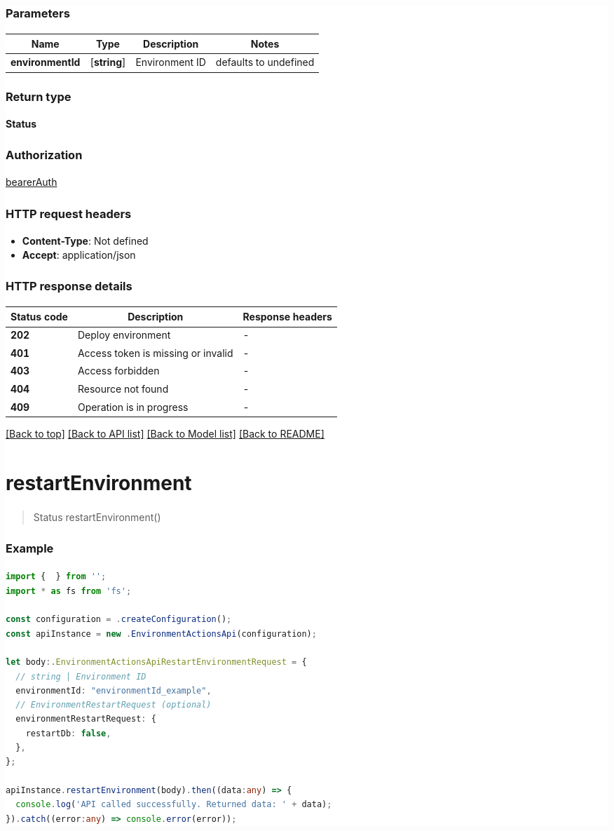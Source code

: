 
### Parameters

Name | Type | Description  | Notes
------------- | ------------- | ------------- | -------------
 **environmentId** | [**string**] | Environment ID | defaults to undefined


### Return type

**Status**

### Authorization

[bearerAuth](README.md#bearerAuth)

### HTTP request headers

 - **Content-Type**: Not defined
 - **Accept**: application/json


### HTTP response details
| Status code | Description | Response headers |
|-------------|-------------|------------------|
**202** | Deploy environment |  -  |
**401** | Access token is missing or invalid |  -  |
**403** | Access forbidden |  -  |
**404** | Resource not found |  -  |
**409** | Operation is in progress |  -  |

[[Back to top]](#) [[Back to API list]](README.md#documentation-for-api-endpoints) [[Back to Model list]](README.md#documentation-for-models) [[Back to README]](README.md)

# **restartEnvironment**
> Status restartEnvironment()


### Example


```typescript
import {  } from '';
import * as fs from 'fs';

const configuration = .createConfiguration();
const apiInstance = new .EnvironmentActionsApi(configuration);

let body:.EnvironmentActionsApiRestartEnvironmentRequest = {
  // string | Environment ID
  environmentId: "environmentId_example",
  // EnvironmentRestartRequest (optional)
  environmentRestartRequest: {
    restartDb: false,
  },
};

apiInstance.restartEnvironment(body).then((data:any) => {
  console.log('API called successfully. Returned data: ' + data);
}).catch((error:any) => console.error(error));
```
